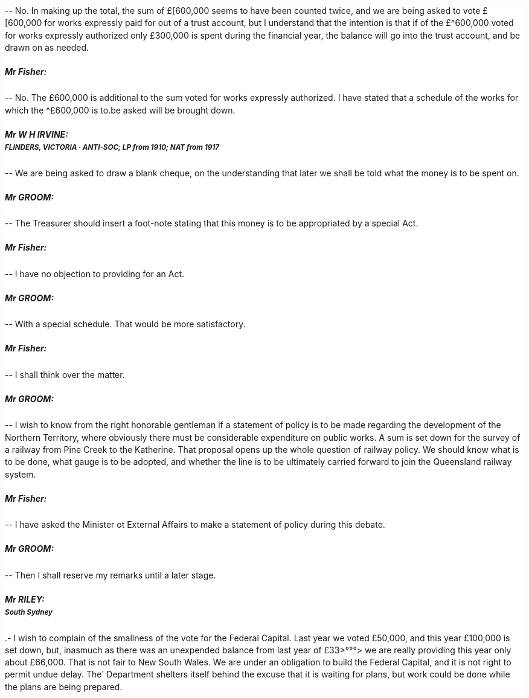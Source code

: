 -- No. In making up the total, the sum of £[600,000 seems to have been counted twice, and we are being asked to vote £[600,000 for works expressly paid for out of a trust account, but I understand that the intention is that if of the £^600,000 voted for works expressly authorized only £300,000 is spent during the financial year, the balance will go into the trust account, and be drawn on as needed. 

##### Mr Fisher:

--  No. The £600,000 is additional to the sum voted for works expressly authorized.  I  have stated that a schedule of the works for which the ^£600,000 is to.be asked will be brought down. 

##### Mr W H IRVINE:<br><small class="text-muted">FLINDERS, VICTORIA &middot; ANTI-SOC; LP from 1910; NAT from 1917</small>

--  We are being asked to draw a blank cheque, on the understanding that later we shall be told what the money is to be spent on. 

##### Mr GROOM:

-- The Treasurer should insert a foot-note stating that this money is to be appropriated by a special Act. 

##### Mr Fisher:

-- I  have no objection to providing for an Act. 

##### Mr GROOM:

-- With a special schedule. That would be more satisfactory. 

##### Mr Fisher:

--  I shall think over the matter. 

##### Mr GROOM:

-- I wish to know from the right honorable gentleman if a statement of policy is to be made regarding the development of the Northern Territory, where obviously there must be considerable expenditure on public works. A sum is set down for the survey of a railway from Pine Creek to the Katherine. That proposal opens up the whole question of railway policy. We should know what is to be done, what gauge is to be adopted, and whether the line is to be ultimately carried forward to join the Queensland railway system. 

##### Mr Fisher:

--  I have asked the Minister ot External Affairs to make a statement of policy during this debate. 

##### Mr GROOM:

-- Then I shall reserve my remarks until a later stage. 

##### Mr RILEY:<br><small class="text-muted">South Sydney</small>

.- I wish to complain of the smallness of the vote for the Federal Capital. Last year we voted £50,000, and this year £100,000 is set down, but, inasmuch as there was an unexpended balance from last year of £33&gt;°°°&gt; we are really providing this year only about £66,000. That is not fair to New South Wales. We are under an obligation to build the Federal Capital, and it is not right to permit undue delay. The' Department shelters itself behind the excuse that it is waiting for plans, but work could be done while the plans are being prepared. 
